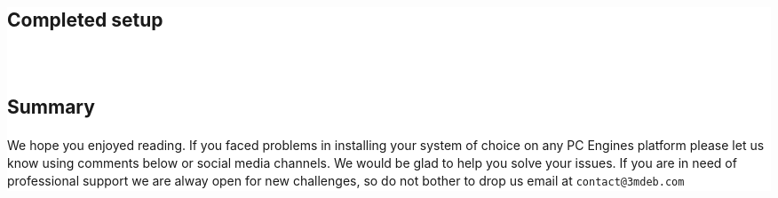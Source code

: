 ## Completed setup

<a class="fancybox" rel="group" href="/assets/images/apu3_complete.jpg"><img src="/assets/images/apu3_complete.jpg" width=800 alt="" /></a>

## Summary

We hope you enjoyed reading. If you faced problems in installing your system of
choice on any PC Engines platform please let us know using comments below or
social media channels. We would be glad to help you solve your issues. If you
are in need of professional support we are alway open for new challenges, so do
not bother to drop us email at `contact@3mdeb.com`
